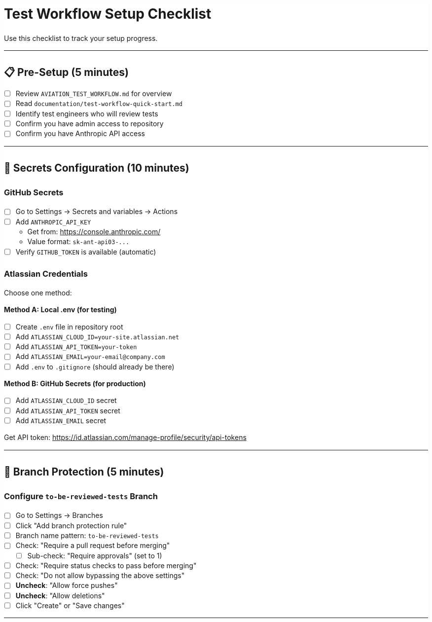 # Test Workflow Setup Checklist

Use this checklist to track your setup progress.

---

## 📋 Pre-Setup (5 minutes)

- [ ] Review `AVIATION_TEST_WORKFLOW.md` for overview
- [ ] Read `documentation/test-workflow-quick-start.md`
- [ ] Identify test engineers who will review tests
- [ ] Confirm you have admin access to repository
- [ ] Confirm you have Anthropic API access

---

## 🔑 Secrets Configuration (10 minutes)

### GitHub Secrets

- [ ] Go to Settings → Secrets and variables → Actions
- [ ] Add `ANTHROPIC_API_KEY`
  - Get from: https://console.anthropic.com/
  - Value format: `sk-ant-api03-...`
- [ ] Verify `GITHUB_TOKEN` is available (automatic)

### Atlassian Credentials

Choose one method:

**Method A: Local .env (for testing)**
- [ ] Create `.env` file in repository root
- [ ] Add `ATLASSIAN_CLOUD_ID=your-site.atlassian.net`
- [ ] Add `ATLASSIAN_API_TOKEN=your-token`
- [ ] Add `ATLASSIAN_EMAIL=your-email@company.com`
- [ ] Add `.env` to `.gitignore` (should already be there)

**Method B: GitHub Secrets (for production)**
- [ ] Add `ATLASSIAN_CLOUD_ID` secret
- [ ] Add `ATLASSIAN_API_TOKEN` secret
- [ ] Add `ATLASSIAN_EMAIL` secret

Get API token: https://id.atlassian.com/manage-profile/security/api-tokens

---

## 🌳 Branch Protection (5 minutes)

### Configure `to-be-reviewed-tests` Branch

- [ ] Go to Settings → Branches
- [ ] Click "Add branch protection rule"
- [ ] Branch name pattern: `to-be-reviewed-tests`
- [ ] Check: "Require a pull request before merging"
  - [ ] Sub-check: "Require approvals" (set to 1)
- [ ] Check: "Require status checks to pass before merging"
- [ ] Check: "Do not allow bypassing the above settings"
- [ ] **Uncheck**: "Allow force pushes"
- [ ] **Uncheck**: "Allow deletions"
- [ ] Click "Create" or "Save changes"

---